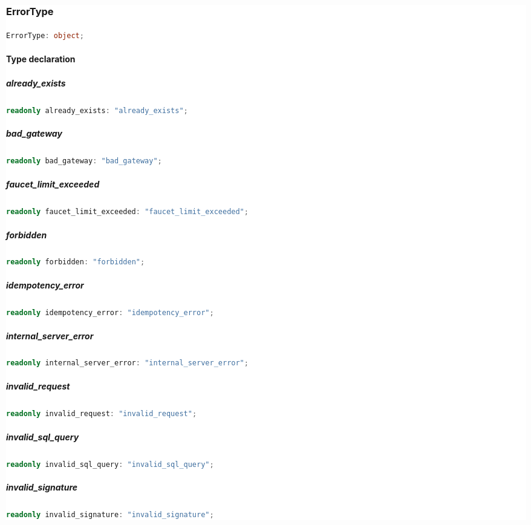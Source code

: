### ErrorType

```ts
ErrorType: object;
```

#### Type declaration

##### already\_exists

```ts
readonly already_exists: "already_exists";
```

##### bad\_gateway

```ts
readonly bad_gateway: "bad_gateway";
```

##### faucet\_limit\_exceeded

```ts
readonly faucet_limit_exceeded: "faucet_limit_exceeded";
```

##### forbidden

```ts
readonly forbidden: "forbidden";
```

##### idempotency\_error

```ts
readonly idempotency_error: "idempotency_error";
```

##### internal\_server\_error

```ts
readonly internal_server_error: "internal_server_error";
```

##### invalid\_request

```ts
readonly invalid_request: "invalid_request";
```

##### invalid\_sql\_query

```ts
readonly invalid_sql_query: "invalid_sql_query";
```

##### invalid\_signature

```ts
readonly invalid_signature: "invalid_signature";
```
